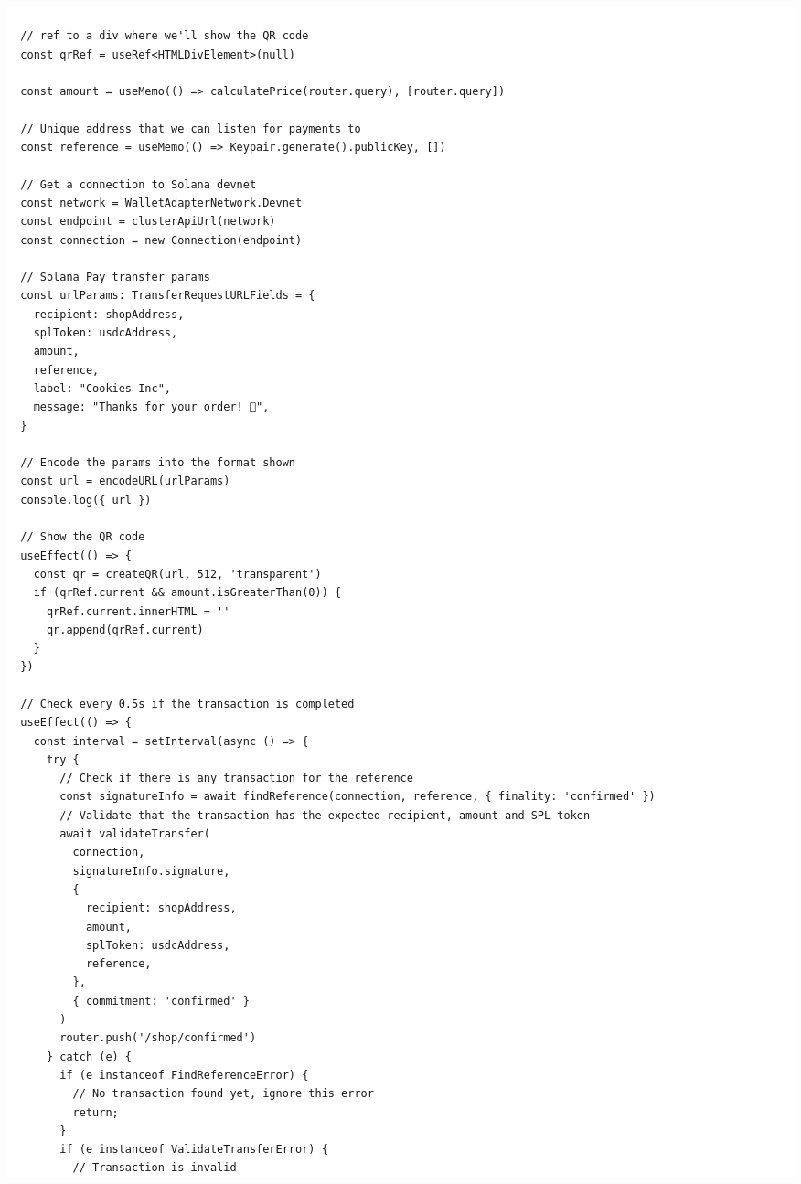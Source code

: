 ```

  // ref to a div where we'll show the QR code
  const qrRef = useRef<HTMLDivElement>(null)

  const amount = useMemo(() => calculatePrice(router.query), [router.query])

  // Unique address that we can listen for payments to
  const reference = useMemo(() => Keypair.generate().publicKey, [])

  // Get a connection to Solana devnet
  const network = WalletAdapterNetwork.Devnet
  const endpoint = clusterApiUrl(network)
  const connection = new Connection(endpoint)

  // Solana Pay transfer params
  const urlParams: TransferRequestURLFields = {
    recipient: shopAddress,
    splToken: usdcAddress,
    amount,
    reference,
    label: "Cookies Inc",
    message: "Thanks for your order! 🍪",
  }

  // Encode the params into the format shown
  const url = encodeURL(urlParams)
  console.log({ url })

  // Show the QR code
  useEffect(() => {
    const qr = createQR(url, 512, 'transparent')
    if (qrRef.current && amount.isGreaterThan(0)) {
      qrRef.current.innerHTML = ''
      qr.append(qrRef.current)
    }
  })

  // Check every 0.5s if the transaction is completed
  useEffect(() => {
    const interval = setInterval(async () => {
      try {
        // Check if there is any transaction for the reference
        const signatureInfo = await findReference(connection, reference, { finality: 'confirmed' })
        // Validate that the transaction has the expected recipient, amount and SPL token
        await validateTransfer(
          connection,
          signatureInfo.signature,
          {
            recipient: shopAddress,
            amount,
            splToken: usdcAddress,
            reference,
          },
          { commitment: 'confirmed' }
        )
        router.push('/shop/confirmed')
      } catch (e) {
        if (e instanceof FindReferenceError) {
          // No transaction found yet, ignore this error
          return;
        }
        if (e instanceof ValidateTransferError) {
          // Transaction is invalid
```